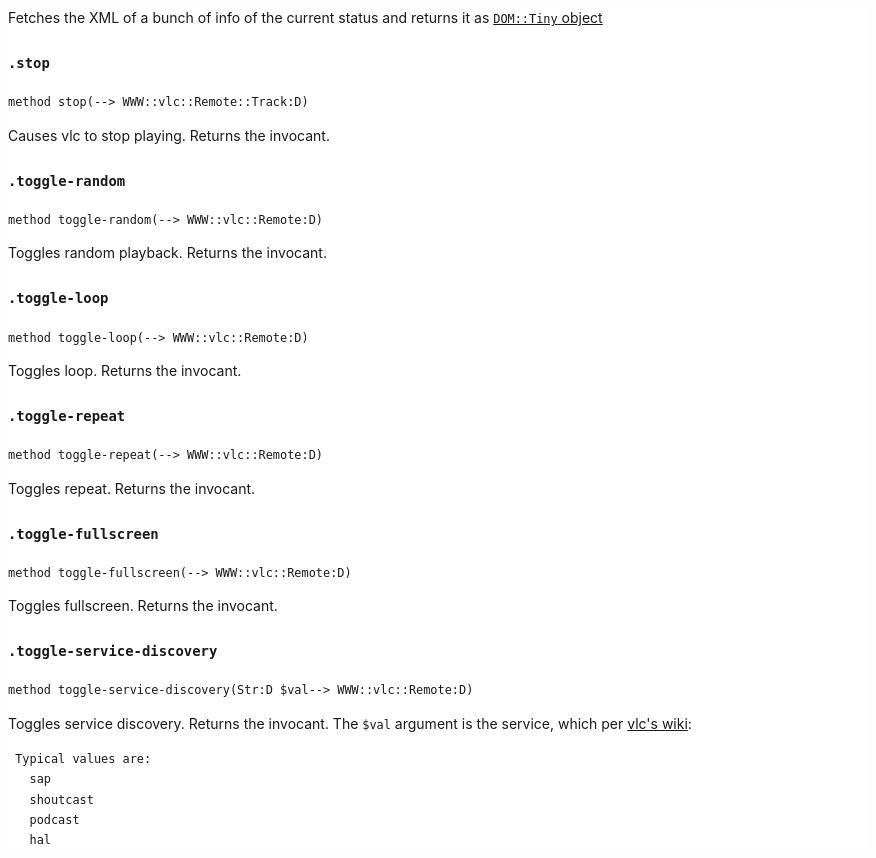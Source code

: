 Fetches the XML of a bunch of info of the current status and returns it as
[`DOM::Tiny` object](https://modules.perl6.org/repo/DOM::Tiny)

### `.stop`

```perl6
method stop(--> WWW::vlc::Remote::Track:D)
```

Causes vlc to stop playing. Returns the invocant.

### `.toggle-random`

```perl6
method toggle-random(--> WWW::vlc::Remote:D)
```

Toggles random playback. Returns the invocant.

### `.toggle-loop`

```perl6
method toggle-loop(--> WWW::vlc::Remote:D)
```

Toggles loop. Returns the invocant.

### `.toggle-repeat`

```perl6
method toggle-repeat(--> WWW::vlc::Remote:D)
```

Toggles repeat. Returns the invocant.

### `.toggle-fullscreen`

```perl6
method toggle-fullscreen(--> WWW::vlc::Remote:D)
```

Toggles fullscreen. Returns the invocant.

### `.toggle-service-discovery`

```perl6
method toggle-service-discovery(Str:D $val--> WWW::vlc::Remote:D)
```

Toggles service discovery. Returns the invocant.
The `$val` argument is the service, which per
[vlc's wiki](https://wiki.videolan.org/VLC_HTTP_requests/):

```
 Typical values are:
   sap
   shoutcast
   podcast
   hal
```
